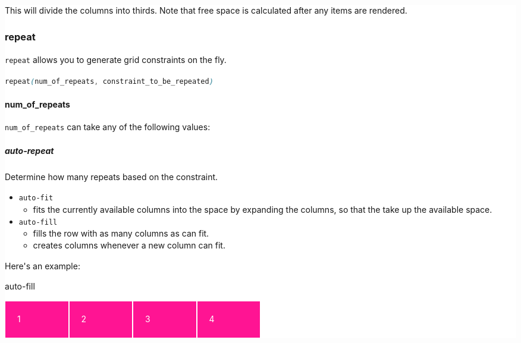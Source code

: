 This will divide the columns into thirds. Note that free space is calculated after any items are rendered.

### repeat

`repeat` allows you to generate grid constraints on the fly.

```css
repeat(num_of_repeats, constraint_to_be_repeated)
```

#### num_of_repeats

`num_of_repeats` can take any of the following values:

##### auto-repeat

Determine how many repeats based on the constraint.

* `auto-fit`
	* fits the currently available columns into the space by expanding the columns, so that the take up the available space.
* `auto-fill`
	* fills the row with as many columns as can fit.
	* creates columns whenever a new column can fit.

Here's an example:


auto-fill

<body style="padding: 2em;">
<div style="display: grid;
grid-template-columns: repeat(auto-fill, minmax(100px, 1fr));
			background-color: white
	 ">
  <div style="
background-color: deepPink;
  padding: 20px;
  color: #fff;
  border: 1px solid #fff;
">
    1
  </div>
  <div style="
background-color: deepPink;
  padding: 20px;
  color: #fff;
  border: 1px solid #fff;
">
    2
  </div>
  <div style="
background-color: deepPink;
  padding: 20px;
  color: #fff;
  border: 1px solid #fff;
">
    3
  </div>
  <div style="
background-color: deepPink;
  padding: 20px;
  color: #fff;
  border: 1px solid #fff;
">
    4
  </div>